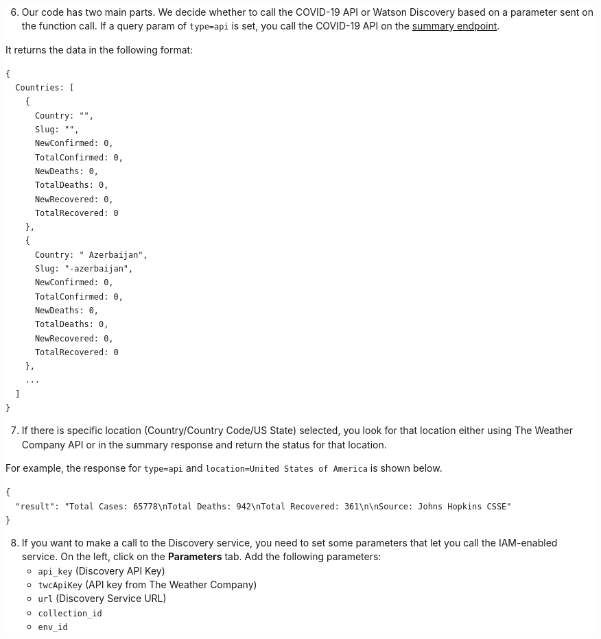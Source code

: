 6. Our code has two main parts. We decide whether to call the COVID-19 API or Watson Discovery based on a parameter sent on the function call. If a query param of `type=api` is set, you call the COVID-19 API on the [summary endpoint](https://api.covid19api.com/summary). 

  It returns the data in the following format:

  ```
  {
    Countries: [
      {
        Country: "",
        Slug: "",
        NewConfirmed: 0,
        TotalConfirmed: 0,
        NewDeaths: 0,
        TotalDeaths: 0,
        NewRecovered: 0,
        TotalRecovered: 0
      },
      {
        Country: " Azerbaijan",
        Slug: "-azerbaijan",
        NewConfirmed: 0,
        TotalConfirmed: 0,
        NewDeaths: 0,
        TotalDeaths: 0,
        NewRecovered: 0,
        TotalRecovered: 0
      },
      ...
    ]
  }
  ```

7. If there is specific location (Country/Country Code/US State) selected, you look for that location either using The Weather Company API or in the summary response and return the status for that location.

  For example, the response for `type=api` and `location=United States of America` is shown below.

  ```
  {
    "result": "Total Cases: 65778\nTotal Deaths: 942\nTotal Recovered: 361\n\nSource: Johns Hopkins CSSE"
  }
  ```

8. If you want to make a call to the Discovery service, you need to set some parameters that let you call the IAM-enabled service. On the left, click on the **Parameters** tab. Add the following parameters: 
    - `api_key` (Discovery API Key)
    - `twcApiKey` (API key from The Weather Company)
    - `url` (Discovery Service URL)
    - `collection_id`
    - `env_id`
